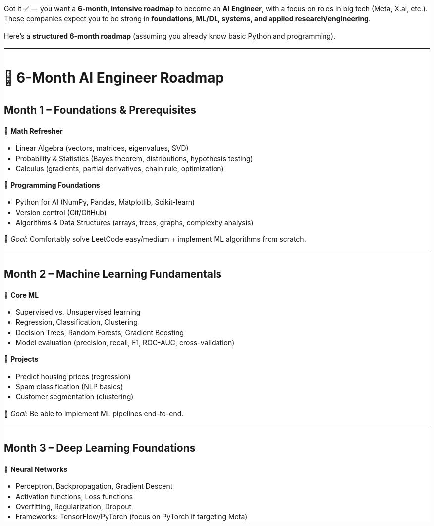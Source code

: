 Got it ✅ — you want a **6-month, intensive roadmap** to become an **AI Engineer**, with a focus on roles in big tech (Meta, X.ai, etc.). These companies expect you to be strong in **foundations, ML/DL, systems, and applied research/engineering**.

Here’s a **structured 6-month roadmap** (assuming you already know basic Python and programming).

---

# 🚀 6-Month AI Engineer Roadmap

## **Month 1 – Foundations & Prerequisites**

🔹 **Math Refresher**

- Linear Algebra (vectors, matrices, eigenvalues, SVD)
- Probability & Statistics (Bayes theorem, distributions, hypothesis testing)
- Calculus (gradients, partial derivatives, chain rule, optimization)

🔹 **Programming Foundations**

- Python for AI (NumPy, Pandas, Matplotlib, Scikit-learn)
- Version control (Git/GitHub)
- Algorithms & Data Structures (arrays, trees, graphs, complexity analysis)

📌 _Goal_: Comfortably solve LeetCode easy/medium + implement ML algorithms from scratch.

---

## **Month 2 – Machine Learning Fundamentals**

🔹 **Core ML**

- Supervised vs. Unsupervised learning
- Regression, Classification, Clustering
- Decision Trees, Random Forests, Gradient Boosting
- Model evaluation (precision, recall, F1, ROC-AUC, cross-validation)

🔹 **Projects**

- Predict housing prices (regression)
- Spam classification (NLP basics)
- Customer segmentation (clustering)

📌 _Goal_: Be able to implement ML pipelines end-to-end.

---

## **Month 3 – Deep Learning Foundations**

🔹 **Neural Networks**

- Perceptron, Backpropagation, Gradient Descent
- Activation functions, Loss functions
- Overfitting, Regularization, Dropout
- Frameworks: TensorFlow/PyTorch (focus on PyTorch if targeting Meta)
